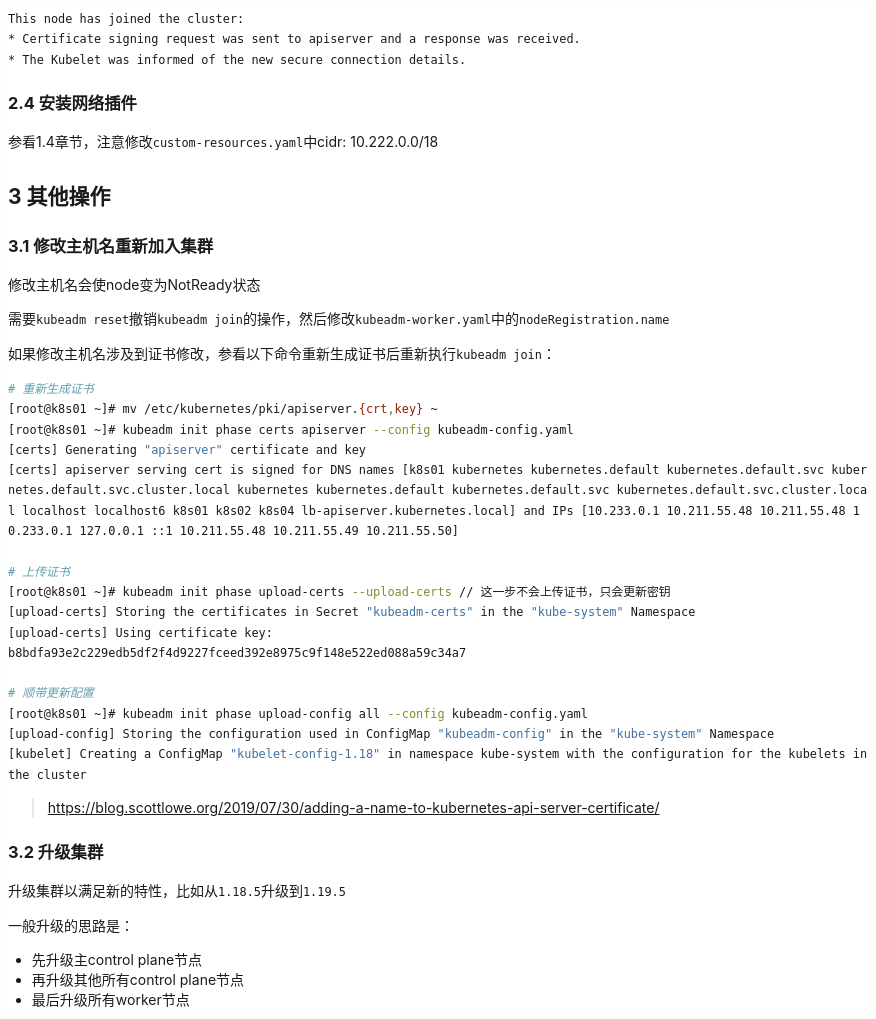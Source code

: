 ```bash 
This node has joined the cluster:
* Certificate signing request was sent to apiserver and a response was received.
* The Kubelet was informed of the new secure connection details.
```

### 2.4 安装网络插件

参看1.4章节，注意修改`custom-resources.yaml`中cidr: 10.222.0.0/18

## 3 其他操作

### 3.1 修改主机名重新加入集群
修改主机名会使node变为NotReady状态

需要`kubeadm reset`撤销`kubeadm join`的操作，然后修改`kubeadm-worker.yaml`中的`nodeRegistration.name`

如果修改主机名涉及到证书修改，参看以下命令重新生成证书后重新执行`kubeadm join`：
```bash
# 重新生成证书
[root@k8s01 ~]# mv /etc/kubernetes/pki/apiserver.{crt,key} ~
[root@k8s01 ~]# kubeadm init phase certs apiserver --config kubeadm-config.yaml
[certs] Generating "apiserver" certificate and key
[certs] apiserver serving cert is signed for DNS names [k8s01 kubernetes kubernetes.default kubernetes.default.svc kubernetes.default.svc.cluster.local kubernetes kubernetes.default kubernetes.default.svc kubernetes.default.svc.cluster.local localhost localhost6 k8s01 k8s02 k8s04 lb-apiserver.kubernetes.local] and IPs [10.233.0.1 10.211.55.48 10.211.55.48 10.233.0.1 127.0.0.1 ::1 10.211.55.48 10.211.55.49 10.211.55.50]

# 上传证书
[root@k8s01 ~]# kubeadm init phase upload-certs --upload-certs // 这一步不会上传证书，只会更新密钥
[upload-certs] Storing the certificates in Secret "kubeadm-certs" in the "kube-system" Namespace
[upload-certs] Using certificate key:
b8bdfa93e2c229edb5df2f4d9227fceed392e8975c9f148e522ed088a59c34a7

# 顺带更新配置
[root@k8s01 ~]# kubeadm init phase upload-config all --config kubeadm-config.yaml
[upload-config] Storing the configuration used in ConfigMap "kubeadm-config" in the "kube-system" Namespace
[kubelet] Creating a ConfigMap "kubelet-config-1.18" in namespace kube-system with the configuration for the kubelets in the cluster
```

> https://blog.scottlowe.org/2019/07/30/adding-a-name-to-kubernetes-api-server-certificate/

### 3.2 升级集群
升级集群以满足新的特性，比如从`1.18.5`升级到`1.19.5`

一般升级的思路是：
- 先升级主control plane节点
- 再升级其他所有control plane节点
- 最后升级所有worker节点

